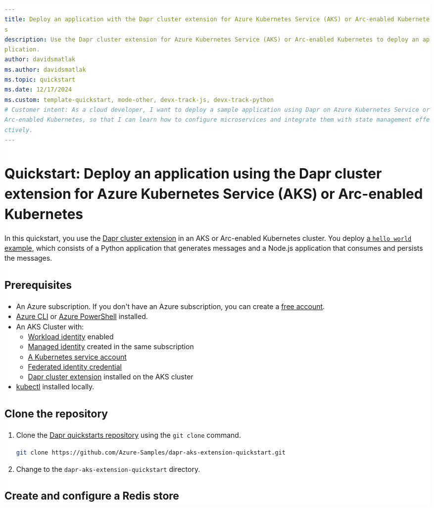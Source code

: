 ```yaml
---
title: Deploy an application with the Dapr cluster extension for Azure Kubernetes Service (AKS) or Arc-enabled Kubernetes
description: Use the Dapr cluster extension for Azure Kubernetes Service (AKS) or Arc-enabled Kubernetes to deploy an application.
author: davidsmatlak
ms.author: davidsmatlak
ms.topic: quickstart
ms.date: 12/17/2024
ms.custom: template-quickstart, mode-other, devx-track-js, devx-track-python
# Customer intent: As a cloud developer, I want to deploy a sample application using Dapr on Azure Kubernetes Service or Arc-enabled Kubernetes, so that I can learn how to configure microservices and integrate them with state management effectively.
---
```


# Quickstart: Deploy an application using the Dapr cluster extension for Azure Kubernetes Service (AKS) or Arc-enabled Kubernetes

In this quickstart, you use the [Dapr cluster extension][dapr-overview] in an AKS or Arc-enabled Kubernetes cluster. You deploy [a `hello world` example][hello-world-gh], which consists of a Python application that generates messages and a Node.js application that consumes and persists the messages.

## Prerequisites

- An Azure subscription. If you don't have an Azure subscription, you can create a [free account](https://azure.microsoft.com/free).
- [Azure CLI][azure-cli-install] or [Azure PowerShell][azure-powershell-install] installed.
- An AKS Cluster with:
  - [Workload identity][workload-identity] enabled
  - [Managed identity][managed-identity] created in the same subscription
  - [A Kubernetes service account][service-account]
  - [Federated identity credential][federated-identity-cred]
  - [Dapr cluster extension][dapr-overview] installed on the AKS cluster
- [kubectl](https://kubernetes.io/docs/tasks/tools/install-kubectl/) installed locally.

## Clone the repository

1. Clone the [Dapr quickstarts repository][hello-world-gh] using the `git clone` command.

    ```bash
    git clone https://github.com/Azure-Samples/dapr-aks-extension-quickstart.git
    ```

1. Change to the `dapr-aks-extension-quickstart` directory. 

## Create and configure a Redis store


[azure-cli-install]: /cli/azure/install-azure-cli
[azure-powershell-install]: /powershell/azure/install-az-ps
[cluster-extensions]: ./cluster-extensions.md
[dapr-overview]: ./dapr-overview.md
[az-group-delete]: /cli/azure/group#az-group-delete
[remove-azresourcegroup]: /powershell/module/az.resources/remove-azresourcegroup
[dapr-create-extension]: ./dapr.md
[workload-identity]: ./workload-identity-deploy-cluster.md#create-an-aks-cluster
[managed-identity]: ./workload-identity-deploy-cluster.md#create-a-managed-identity
[service-account]: ./workload-identity-deploy-cluster.md#create-a-kubernetes-service-account
[federated-identity-cred]: ./workload-identity-deploy-cluster.md#create-the-federated-identity-credential
[azure-redis-cache]: /azure/azure-cache-for-redis/quickstart-create-redis
[hello-world-gh]: https://github.com/Azure-Samples/dapr-aks-extension-quickstart
[azure-portal-cache]: https://portal.azure.com/#create/Microsoft.Cache
[dapr-component-secrets]: https://docs.dapr.io/operations/components/component-secrets/
